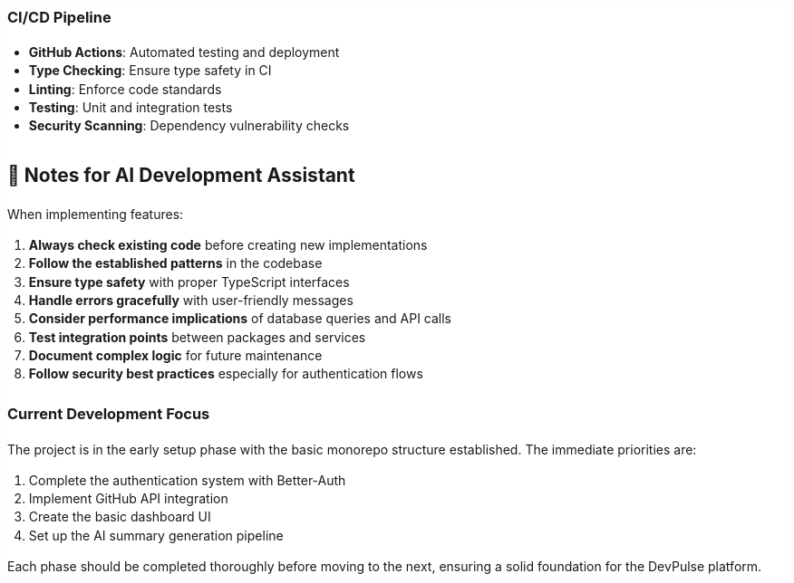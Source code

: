 ### CI/CD Pipeline
- **GitHub Actions**: Automated testing and deployment
- **Type Checking**: Ensure type safety in CI
- **Linting**: Enforce code standards
- **Testing**: Unit and integration tests
- **Security Scanning**: Dependency vulnerability checks

## 📝 Notes for AI Development Assistant

When implementing features:

1. **Always check existing code** before creating new implementations
2. **Follow the established patterns** in the codebase
3. **Ensure type safety** with proper TypeScript interfaces
4. **Handle errors gracefully** with user-friendly messages
5. **Consider performance implications** of database queries and API calls
6. **Test integration points** between packages and services
7. **Document complex logic** for future maintenance
8. **Follow security best practices** especially for authentication flows

### Current Development Focus

The project is in the early setup phase with the basic monorepo structure established. The immediate priorities are:

1. Complete the authentication system with Better-Auth
2. Implement GitHub API integration
3. Create the basic dashboard UI
4. Set up the AI summary generation pipeline

Each phase should be completed thoroughly before moving to the next, ensuring a solid foundation for the DevPulse platform.